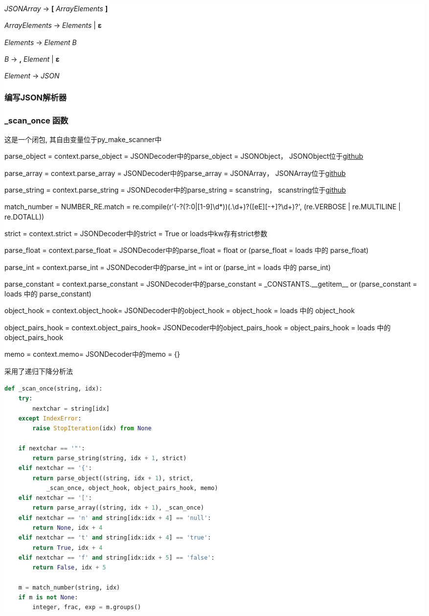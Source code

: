_JSONArray_ -> **\[** _ArrayElements_ **\]**

_ArrayElements_ -> _Elements_ | **ε**

_Elements_ -> _Element_ _B_

_B_ -> **,** _Element_ | **ε**

_Element_ -> _JSON_

### 编写JSON解析器

### _scan_once 函数

这是一个闭包, 其自由变量位于py_make_scanner中

parse_object = context.parse_object = JSONDecoder中的parse_object = JSONObject，
JSONObject位于[github](https://github.com/python/cpython/blob/main/Lib/json/decoder.py#L136)

parse_array = context.parse_array = JSONDecoder中的parse_array = JSONArray，
JSONArray位于[github](https://github.com/python/cpython/blob/main/Lib/json/decoder.py#L217)

parse_string = context.parse_string = JSONDecoder中的parse_string = scanstring，
scanstring位于[github](https://github.com/python/cpython/blob/main/Lib/json/decoder.py#L69)

match_number = NUMBER_RE.match = re.compile(r'(-?(?:0|[1-9]\d*))(\.\d+)?([eE][-+]?\d+)?', (re.VERBOSE | re.MULTILINE | re.DOTALL))

strict = context.strict = JSONDecoder中的strict = True or loads中kw存有strict参数

parse_float = context.parse_float = JSONDecoder中的parse_float = float or (parse_float = loads 中的 parse_float)

parse_int = context.parse_int = JSONDecoder中的parse_int = int or (parse_int = loads 中的 parse_int)

parse_constant = context.parse_constant = JSONDecoder中的parse_constant = \_CONSTANTS.\_\_getitem\_\_ or (parse_constant = loads 中的 parse_constant)

object_hook = context.object_hook= JSONDecoder中的object_hook = object_hook = loads 中的 object_hook

object_pairs_hook = context.object_pairs_hook= JSONDecoder中的object_pairs_hook = object_pairs_hook = loads 中的 object_pairs_hook

memo = context.memo= JSONDecoder中的memo = {}

采用了递归下降分析法

```python
def _scan_once(string, idx):
    try:
        nextchar = string[idx]
    except IndexError:
        raise StopIteration(idx) from None

    if nextchar == '"':
        return parse_string(string, idx + 1, strict)
    elif nextchar == '{':
        return parse_object((string, idx + 1), strict,
            _scan_once, object_hook, object_pairs_hook, memo)
    elif nextchar == '[':
        return parse_array((string, idx + 1), _scan_once)
    elif nextchar == 'n' and string[idx:idx + 4] == 'null':
        return None, idx + 4
    elif nextchar == 't' and string[idx:idx + 4] == 'true':
        return True, idx + 4
    elif nextchar == 'f' and string[idx:idx + 5] == 'false':
        return False, idx + 5

    m = match_number(string, idx)
    if m is not None:
        integer, frac, exp = m.groups()
```